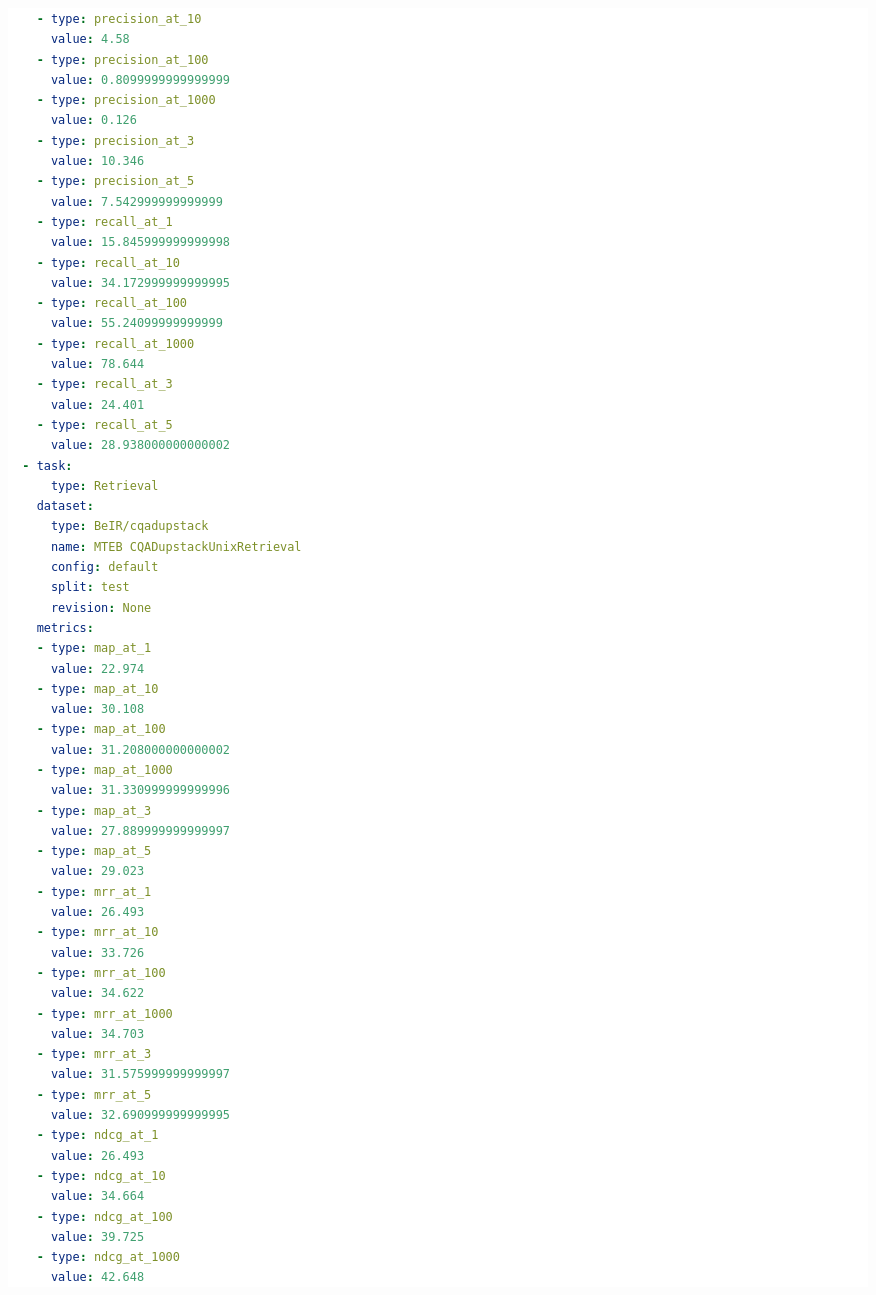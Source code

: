 ```yaml
    - type: precision_at_10
      value: 4.58
    - type: precision_at_100
      value: 0.8099999999999999
    - type: precision_at_1000
      value: 0.126
    - type: precision_at_3
      value: 10.346
    - type: precision_at_5
      value: 7.542999999999999
    - type: recall_at_1
      value: 15.845999999999998
    - type: recall_at_10
      value: 34.172999999999995
    - type: recall_at_100
      value: 55.24099999999999
    - type: recall_at_1000
      value: 78.644
    - type: recall_at_3
      value: 24.401
    - type: recall_at_5
      value: 28.938000000000002
  - task:
      type: Retrieval
    dataset:
      type: BeIR/cqadupstack
      name: MTEB CQADupstackUnixRetrieval
      config: default
      split: test
      revision: None
    metrics:
    - type: map_at_1
      value: 22.974
    - type: map_at_10
      value: 30.108
    - type: map_at_100
      value: 31.208000000000002
    - type: map_at_1000
      value: 31.330999999999996
    - type: map_at_3
      value: 27.889999999999997
    - type: map_at_5
      value: 29.023
    - type: mrr_at_1
      value: 26.493
    - type: mrr_at_10
      value: 33.726
    - type: mrr_at_100
      value: 34.622
    - type: mrr_at_1000
      value: 34.703
    - type: mrr_at_3
      value: 31.575999999999997
    - type: mrr_at_5
      value: 32.690999999999995
    - type: ndcg_at_1
      value: 26.493
    - type: ndcg_at_10
      value: 34.664
    - type: ndcg_at_100
      value: 39.725
    - type: ndcg_at_1000
      value: 42.648
```